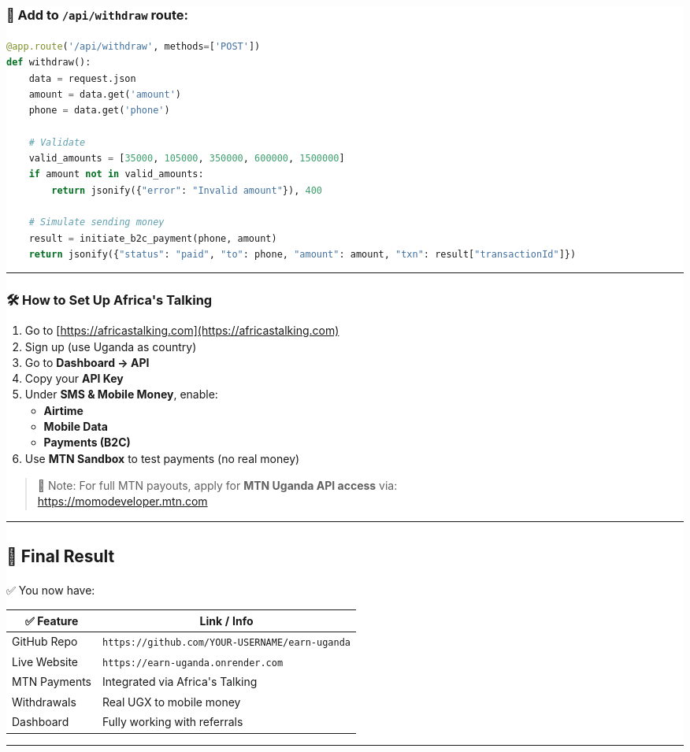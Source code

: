 ### 🔁 Add to `/api/withdraw` route:
```python
@app.route('/api/withdraw', methods=['POST'])
def withdraw():
    data = request.json
    amount = data.get('amount')
    phone = data.get('phone')

    # Validate
    valid_amounts = [35000, 105000, 350000, 600000, 1500000]
    if amount not in valid_amounts:
        return jsonify({"error": "Invalid amount"}), 400

    # Simulate sending money
    result = initiate_b2c_payment(phone, amount)
    return jsonify({"status": "paid", "to": phone, "amount": amount, "txn": result["transactionId"]})
```

---

### 🛠️ How to Set Up Africa's Talking

1. Go to [https://africastalking.com](https://africastalking.com)
2. Sign up (use Uganda as country)
3. Go to **Dashboard → API**
4. Copy your **API Key**
5. Under **SMS & Mobile Money**, enable:
   - **Airtime**
   - **Mobile Data**
   - **Payments (B2C)**
6. Use **MTN Sandbox** to test payments (no real money)

> 📌 Note: For full MTN payouts, apply for **MTN Uganda API access** via:  
> https://momodeveloper.mtn.com

---

## 🎁 Final Result

✅ You now have:

| ✅ Feature | Link / Info |
|---------|------------|
| GitHub Repo | `https://github.com/YOUR-USERNAME/earn-uganda` |
| Live Website | `https://earn-uganda.onrender.com` |
| MTN Payments | Integrated via Africa's Talking |
| Withdrawals | Real UGX to mobile money |
| Dashboard | Fully working with referrals |

---
